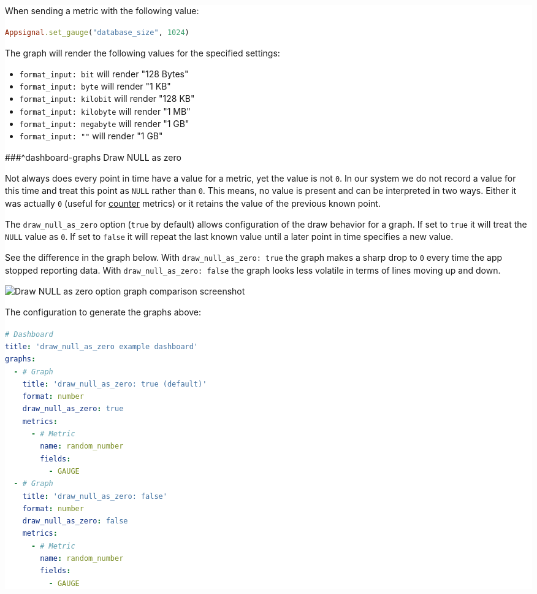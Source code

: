 When sending a metric with the following value:

```ruby
Appsignal.set_gauge("database_size", 1024)
```

The graph will render the following values for the specified settings:

- `format_input: bit` will render "128 Bytes"
- `format_input: byte` will render "1 KB"
- `format_input: kilobit` will render "128 KB"
- `format_input: kilobyte` will render "1 MB"
- `format_input: megabyte` will render "1 GB"
- `format_input: ""` will render "1 GB"

###^dashboard-graphs Draw NULL as zero

Not always does every point in time have a value for a metric, yet the value is not `0`. In our system we do not record a value for this time and treat this point as `NULL` rather than `0`. This means, no value is present and can be interpreted in two ways. Either it was actually `0` (useful for [counter](/metrics/custom.html#counter) metrics) or it retains the value of the previous known point.

The `draw_null_as_zero` option (`true` by default) allows configuration of the draw behavior for a graph. If set to `true` it will treat the `NULL` value as `0`. If set to `false` it will repeat the last known value until a later point in time specifies a new value.

See the difference in the graph below. With `draw_null_as_zero: true` the graph makes a sharp drop to `0` every time the app stopped reporting data. With `draw_null_as_zero: false` the graph looks less volatile in terms of lines moving up and down.

![Draw NULL as zero option graph comparison screenshot](/images/screenshots/draw_null_as_zero.png)

The configuration to generate the graphs above:

```yaml
# Dashboard
title: 'draw_null_as_zero example dashboard'
graphs:
  - # Graph
    title: 'draw_null_as_zero: true (default)'
    format: number
    draw_null_as_zero: true
    metrics:
      - # Metric
        name: random_number
        fields:
          - GAUGE
  - # Graph
    title: 'draw_null_as_zero: false'
    format: number
    draw_null_as_zero: false
    metrics:
      - # Metric
        name: random_number
        fields:
          - GAUGE
```
